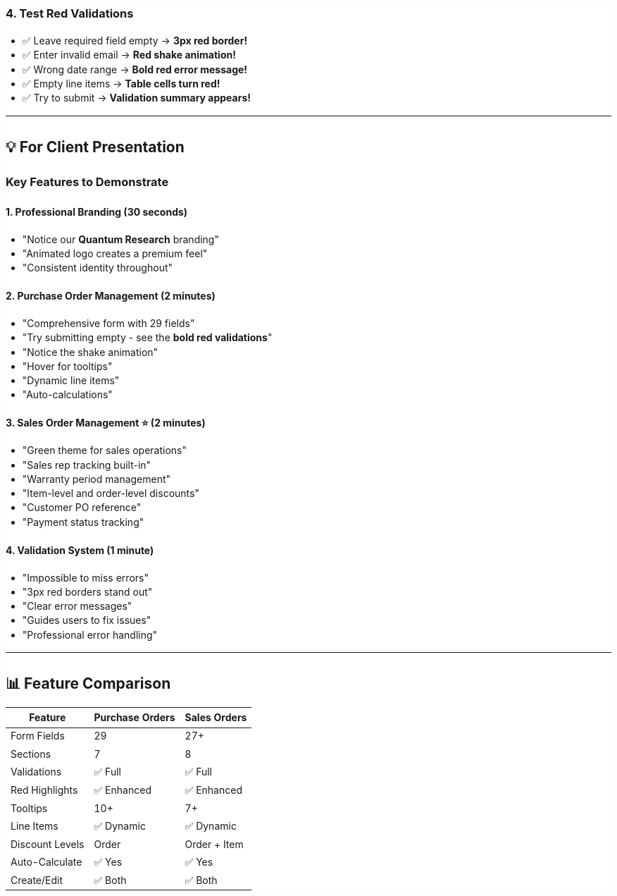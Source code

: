 ### 4. Test Red Validations
- ✅ Leave required field empty → **3px red border!**
- ✅ Enter invalid email → **Red shake animation!**
- ✅ Wrong date range → **Bold red error message!**
- ✅ Empty line items → **Table cells turn red!**
- ✅ Try to submit → **Validation summary appears!**

---

## 💡 **For Client Presentation**

### Key Features to Demonstrate

#### 1. Professional Branding (30 seconds)
- "Notice our **Quantum Research** branding"
- "Animated logo creates a premium feel"
- "Consistent identity throughout"

#### 2. Purchase Order Management (2 minutes)
- "Comprehensive form with 29 fields"
- "Try submitting empty - see the **bold red validations**"
- "Notice the shake animation"
- "Hover for tooltips"
- "Dynamic line items"
- "Auto-calculations"

#### 3. Sales Order Management ⭐ (2 minutes)
- "Green theme for sales operations"
- "Sales rep tracking built-in"
- "Warranty period management"
- "Item-level and order-level discounts"
- "Customer PO reference"
- "Payment status tracking"

#### 4. Validation System (1 minute)
- "Impossible to miss errors"
- "3px red borders stand out"
- "Clear error messages"
- "Guides users to fix issues"
- "Professional error handling"

---

## 📊 **Feature Comparison**

| Feature | Purchase Orders | Sales Orders |
|---------|----------------|--------------|
| Form Fields | 29 | 27+ |
| Sections | 7 | 8 |
| Validations | ✅ Full | ✅ Full |
| Red Highlights | ✅ Enhanced | ✅ Enhanced |
| Tooltips | 10+ | 7+ |
| Line Items | ✅ Dynamic | ✅ Dynamic |
| Discount Levels | Order | Order + Item |
| Auto-Calculate | ✅ Yes | ✅ Yes |
| Create/Edit | ✅ Both | ✅ Both |